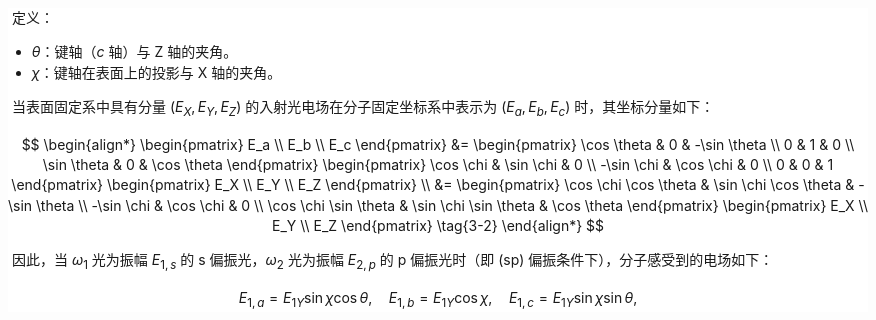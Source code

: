 ​	定义：
- $\theta$：键轴（$c$ 轴）与 Z 轴的夹角。
- $\chi$：键轴在表面上的投影与 X 轴的夹角。

​	当表面固定系中具有分量 $(E_X, E_Y, E_Z)$ 的入射光电场在分子固定坐标系中表示为 $(E_a, E_b, E_c)$ 时，其坐标分量如下：

$$
\begin{align*}
\begin{pmatrix}
E_a \\
E_b \\
E_c
\end{pmatrix}
&=
\begin{pmatrix}
\cos \theta & 0 & -\sin \theta \\
0 & 1 & 0 \\
\sin \theta & 0 & \cos \theta
\end{pmatrix}
\begin{pmatrix}
\cos \chi & \sin \chi & 0 \\
-\sin \chi & \cos \chi & 0 \\
0 & 0 & 1
\end{pmatrix}
\begin{pmatrix}
E_X \\
E_Y \\
E_Z
\end{pmatrix}
\\
&=
\begin{pmatrix}
\cos \chi \cos \theta & \sin \chi \cos \theta & -\sin \theta \\
-\sin \chi & \cos \chi & 0 \\
\cos \chi \sin \theta & \sin \chi \sin \theta & \cos \theta
\end{pmatrix}
\begin{pmatrix}
E_X \\
E_Y \\
E_Z
\end{pmatrix}
\tag{3-2}
\end{align*}
$$

​	因此，当 $\omega_1$ 光为振幅 $E_{1,s}$ 的 s 偏振光，$\omega_2$ 光为振幅 $E_{2,p}$ 的 p 偏振光时（即 (sp) 偏振条件下），分子感受到的电场如下：

$$
E_{1,a} = E_{1Y} \sin \chi \cos \theta, \quad E_{1,b} = E_{1Y} \cos \chi, \quad E_{1,c} = E_{1Y} \sin \chi \sin \theta,
$$
